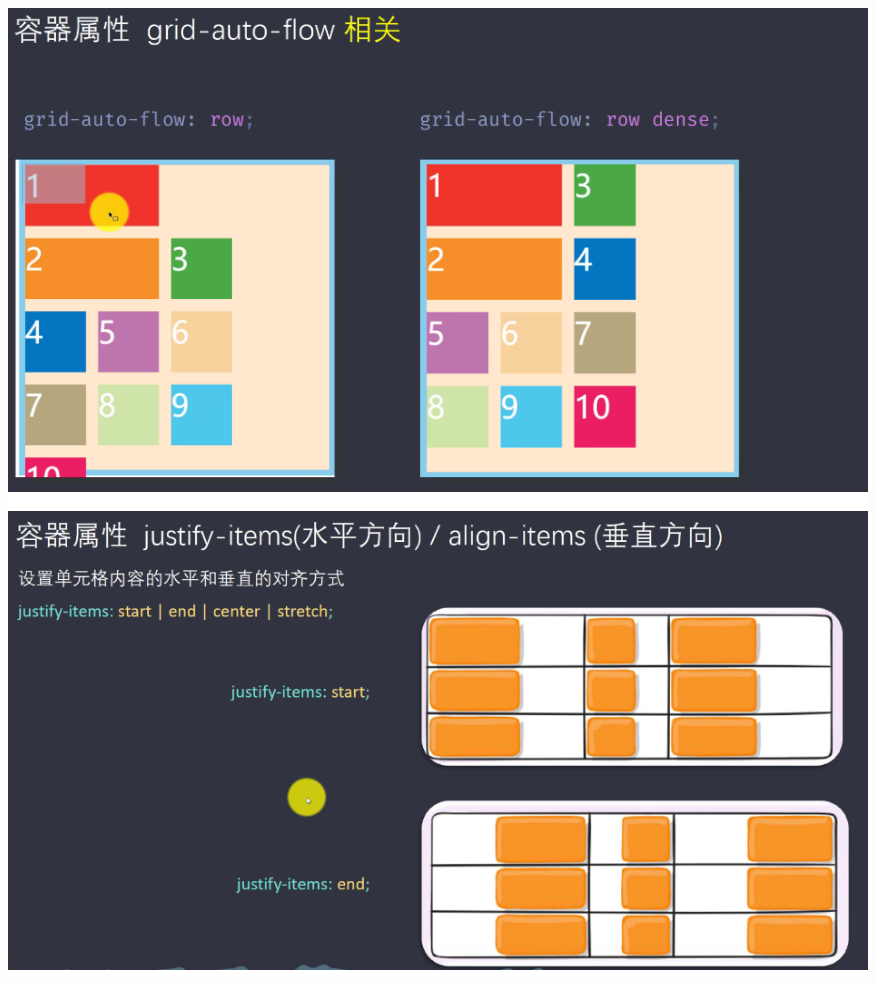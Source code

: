 ![image-20211229214623718](html&css.assets/image-20211229214623718.png)





![image-20211229215230459](html&css.assets/image-20211229215230459.png)
